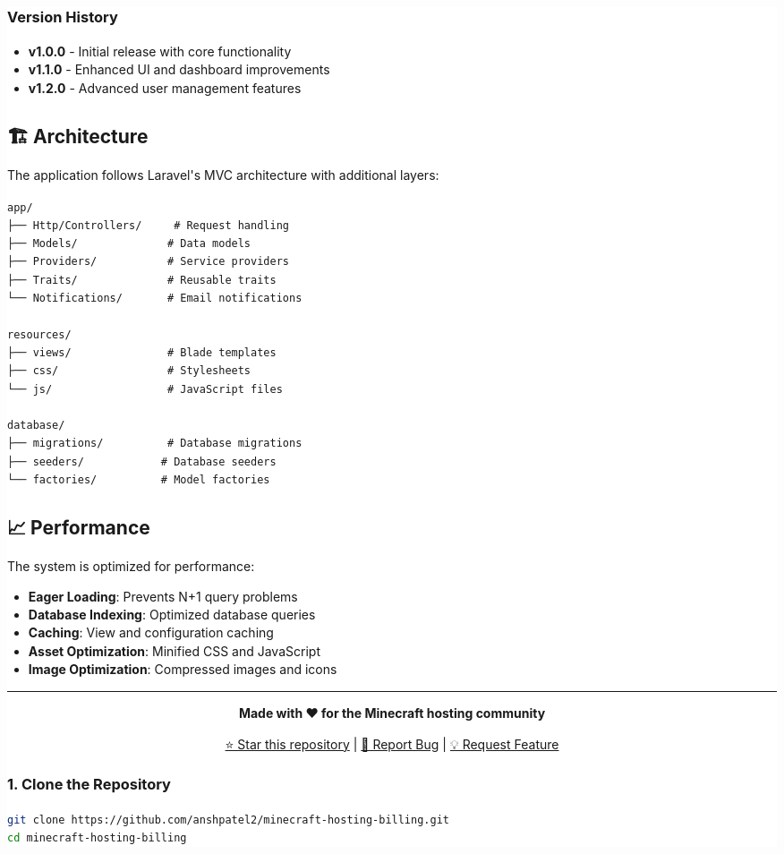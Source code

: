 ### Version History
- **v1.0.0** - Initial release with core functionality
- **v1.1.0** - Enhanced UI and dashboard improvements
- **v1.2.0** - Advanced user management features

## 🏗️ Architecture

The application follows Laravel's MVC architecture with additional layers:

```
app/
├── Http/Controllers/     # Request handling
├── Models/              # Data models
├── Providers/           # Service providers
├── Traits/              # Reusable traits
└── Notifications/       # Email notifications

resources/
├── views/               # Blade templates
├── css/                 # Stylesheets
└── js/                  # JavaScript files

database/
├── migrations/          # Database migrations
├── seeders/            # Database seeders
└── factories/          # Model factories
```

## 📈 Performance

The system is optimized for performance:
- **Eager Loading**: Prevents N+1 query problems
- **Database Indexing**: Optimized database queries
- **Caching**: View and configuration caching
- **Asset Optimization**: Minified CSS and JavaScript
- **Image Optimization**: Compressed images and icons

---

<div align="center">

**Made with ❤️ for the Minecraft hosting community**

[⭐ Star this repository](../../stargazers) | [🐛 Report Bug](../../issues) | [💡 Request Feature](../../issues)

</div>

### 1. Clone the Repository
```bash
git clone https://github.com/anshpatel2/minecraft-hosting-billing.git
cd minecraft-hosting-billing
```
